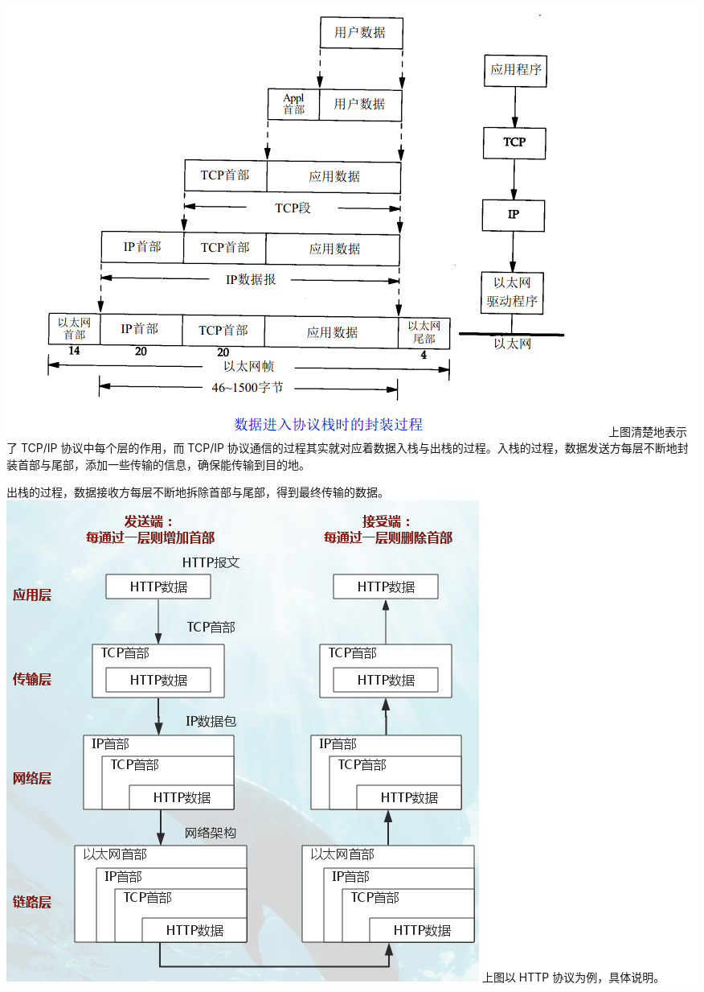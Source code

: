 ![image-20201204153554497](./picture/image-20201204153554497.png)
上图清楚地表示了 TCP/IP 协议中每个层的作用，而 TCP/IP 协议通信的过程其实就对应着数据入栈与出栈的过程。入栈的过程，数据发送方每层不断地封装首部与尾部，添加一些传输的信息，确保能传输到目的地。

出栈的过程，数据接收方每层不断地拆除首部与尾部，得到最终传输的数据。
![image-20201204153615484](./picture/image-20201204153615484.png)
上图以 HTTP 协议为例，具体说明。